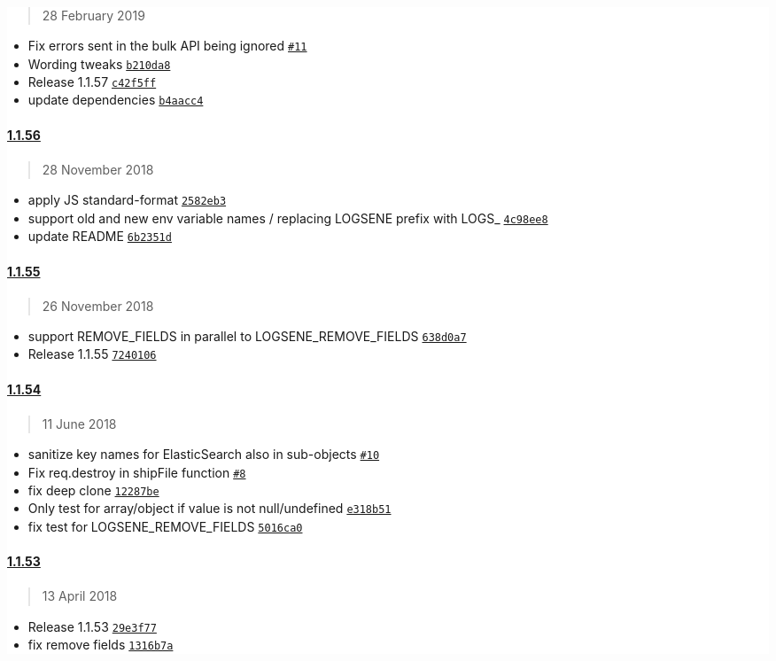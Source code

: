 > 28 February 2019

- Fix errors sent in the bulk API being ignored [`#11`](https://github.com/sematext/logsene-js/pull/11)
- Wording tweaks [`b210da8`](https://github.com/sematext/logsene-js/commit/b210da8fb740cae0be481efb30c6a6fd8a7dc13b)
- Release 1.1.57 [`c42f5ff`](https://github.com/sematext/logsene-js/commit/c42f5fff4bfd8b65b0e0cad8f7f633f9ff3e252f)
- update dependencies [`b4aacc4`](https://github.com/sematext/logsene-js/commit/b4aacc406dadf917290502c7db657aaa987c6eaf)

#### [1.1.56](https://github.com/sematext/logsene-js/compare/1.1.55...1.1.56)

> 28 November 2018

- apply JS standard-format [`2582eb3`](https://github.com/sematext/logsene-js/commit/2582eb343d4b5965ecf8c0e57cf7388bcbade93c)
- support old and new env variable names / replacing LOGSENE prefix with LOGS_ [`4c98ee8`](https://github.com/sematext/logsene-js/commit/4c98ee84c2245f13aae60a0c6cfb4cf38ac1b093)
- update README [`6b2351d`](https://github.com/sematext/logsene-js/commit/6b2351dd3b6211de0f615e7951e9874bf4cf81d8)

#### [1.1.55](https://github.com/sematext/logsene-js/compare/1.1.54...1.1.55)

> 26 November 2018

- support REMOVE_FIELDS in parallel to LOGSENE_REMOVE_FIELDS [`638d0a7`](https://github.com/sematext/logsene-js/commit/638d0a7742df0c165d0346e126137773aa505fff)
- Release 1.1.55 [`7240106`](https://github.com/sematext/logsene-js/commit/72401064dacff240e677ad1999c22f1a4950e9c9)

#### [1.1.54](https://github.com/sematext/logsene-js/compare/1.1.53...1.1.54)

> 11 June 2018

- sanitize key names for ElasticSearch also in sub-objects [`#10`](https://github.com/sematext/logsene-js/pull/10)
- Fix req.destroy in shipFile function [`#8`](https://github.com/sematext/logsene-js/pull/8)
- fix deep clone [`12287be`](https://github.com/sematext/logsene-js/commit/12287bef4563243d7b4a073e7c3890f38f9525f5)
- Only test for array/object if value is not null/undefined [`e318b51`](https://github.com/sematext/logsene-js/commit/e318b51d62d91e5f5bacbdc8df1a626d54d02fc8)
- fix test for LOGSENE_REMOVE_FIELDS [`5016ca0`](https://github.com/sematext/logsene-js/commit/5016ca081857113b38addffb20e8d80ac970ad7c)

#### [1.1.53](https://github.com/sematext/logsene-js/compare/1.1.52...1.1.53)

> 13 April 2018

- Release 1.1.53 [`29e3f77`](https://github.com/sematext/logsene-js/commit/29e3f776240d0d1b9fcfbe936c73f833ccd40cf8)
- fix remove fields [`1316b7a`](https://github.com/sematext/logsene-js/commit/1316b7a8b925bda957fd03f154d1896a5cb9fd7d)
